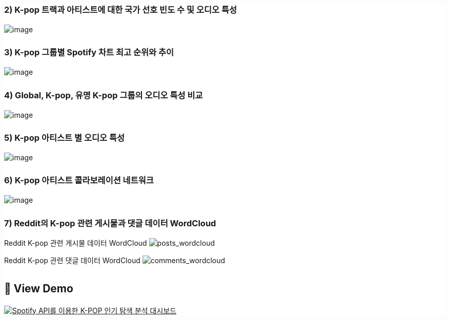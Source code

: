 ### 2) K-pop 트랙과 아티스트에 대한 국가 선호 빈도 수 및 오디오 특성
<img width="900" alt="image" src="https://github.com/learn-programmers/KDT_DATA_1st/assets/103317018/5d7bbf2a-cc76-4f05-ad78-266afe262da3">

### 3) K-pop 그룹별 Spotify 차트 최고 순위와 추이
<img width="900" alt="image" src="https://github.com/learn-programmers/KDT_DATA_1st/assets/103317018/a565ed15-2f8b-4cd8-b920-ea0419971942">

### 4) Global, K-pop, 유명 K-pop 그룹의 오디오 특성 비교
<img width="900" alt="image" src="https://github.com/learn-programmers/KDT_DATA_1st/assets/103317018/6312d24d-627f-4676-9e96-4e6662e03faa">

### 5) K-pop 아티스트 별 오디오 특성
<img width="900" alt="image" src="https://github.com/learn-programmers/KDT_DATA_1st/assets/103317018/e0f997e7-33a3-4017-9b67-954d4b0cb70e">

### 6) K-pop 아티스트 콜라보레이션 네트워크
<img width="900" alt="image" src="https://github.com/learn-programmers/KDT_DATA_1st/assets/103317018/4cfc3924-3a08-4a3d-aa12-1d253098f487">

### 7) Reddit의 K-pop 관련 게시물과 댓글 데이터 WordCloud
Reddit K-pop 관련 게시물 데이터 WordCloud
![posts_wordcloud](https://github.com/data-engineering-team4/kpop_dashboard/assets/79040336/589f020f-36a3-4684-bb6b-466ceb35108a)

Reddit K-pop 관련 댓글 데이터 WordCloud
![comments_wordcloud](https://github.com/data-engineering-team4/kpop_dashboard/assets/79040336/0eeee9c9-9d08-46ed-8745-446f23b04597)



## 🎥 View Demo
[![Spotify API를 이용한 K-POP 인기 탐색 분석 대시보드](https://img.youtube.com/vi/J-N1ytzZilU/0.jpg)](https://www.youtube.com/watch?v=J-N1ytzZilU)





